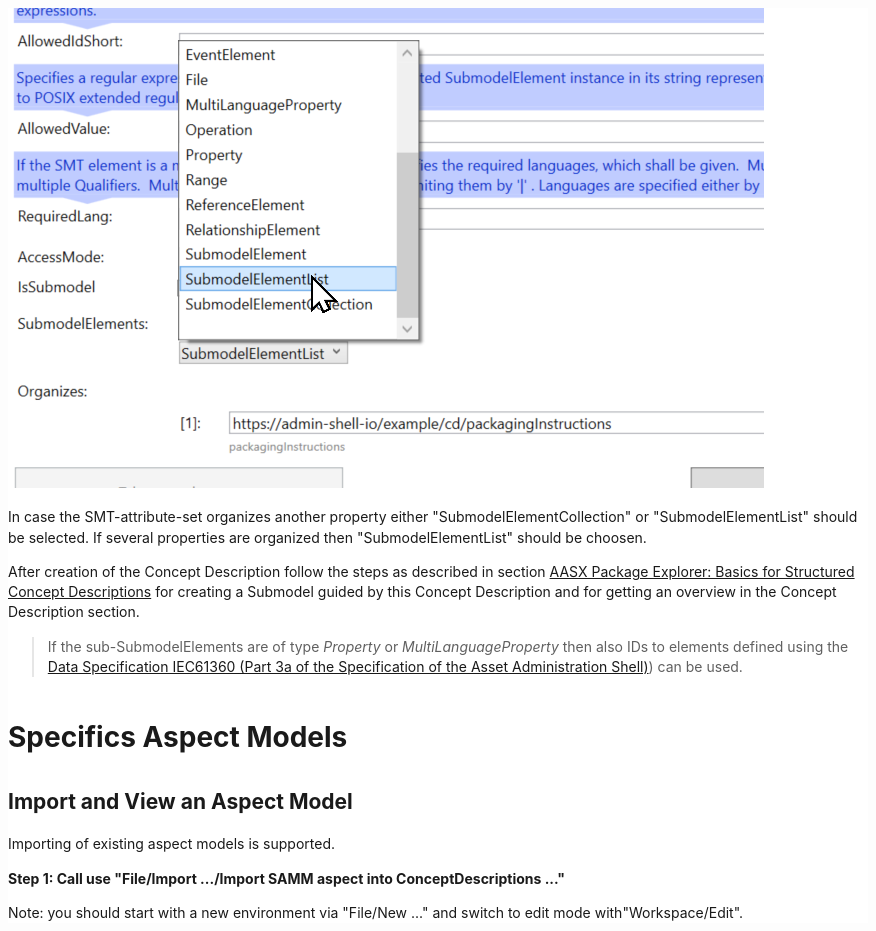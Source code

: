 ![Select SubmodelElement to implement concept](src/aasx-package-explorer_SMT-attribute-set-SubmodelElementsSelect.png "Select SubmodelElement to implement concept")

In case the SMT-attribute-set organizes another property either "SubmodelElementCollection" or "SubmodelElementList" should be selected. If several properties are organized then "SubmodelElementList" should be choosen.


After creation of the Concept Description follow the steps as described in section [AASX Package Explorer: Basics for Structured Concept Descriptions](#aasx-package-explorer-basics-for-structured-concept-decriptions) for creating a Submodel guided by this Concept Description and for getting an overview in the Concept Description section.

> If the sub-SubmodelElements are of type *Property* or *MultiLanguageProperty* then also IDs to elements defined using the [Data Specification IEC61360 (Part 3a of the Specification of the Asset Administration Shell)](https://industrialdigitaltwin.org/en/content-hub/aasspecifications)) can be used.

# Specifics Aspect Models

## Import and View an Aspect Model

Importing of existing aspect models is supported. 

**Step 1: Call use "File/Import .../Import SAMM aspect into ConceptDescriptions ..."**

Note: you should start with a new environment via "File/New ..." and switch to edit mode with"Workspace/Edit".
